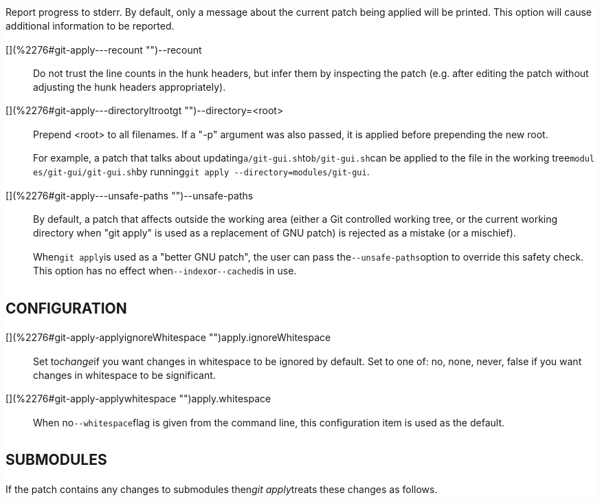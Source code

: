 Report progress to stderr. By default, only a message about the current patch being applied will be printed. This option will cause additional information to be reported.

</dd><dt id='git-apply---recount'>[](%2276#git-apply---recount "")--recount</dt><dd>

Do not trust the line counts in the hunk headers, but infer them by inspecting the patch (e.g. after editing the patch without adjusting the hunk headers appropriately).

</dd><dt id='git-apply---directoryltrootgt'>[](%2276#git-apply---directoryltrootgt "")--directory=&lt;root&gt;</dt><dd>

Prepend &lt;root&gt; to all filenames. If a &quot;-p&quot; argument was also passed, it is applied before prepending the new root.



For example, a patch that talks about updating`a/git-gui.sh`to`b/git-gui.sh`can be applied to the file in the working tree`modules/git-gui/git-gui.sh`by running`git apply --directory=modules/git-gui`.


</dd><dt id='git-apply---unsafe-paths'>[](%2276#git-apply---unsafe-paths "")--unsafe-paths</dt><dd>

By default, a patch that affects outside the working area (either a Git controlled working tree, or the current working directory when &quot;git apply&quot; is used as a replacement of GNU patch) is rejected as a mistake (or a mischief).



When`git apply`is used as a &quot;better GNU patch&quot;, the user can pass the`--unsafe-paths`option to override this safety check. This option has no effect when`--index`or`--cached`is in use.


</dd></dl>



## [](%2276#_configuration "")CONFIGURATION<a name="_configuration"></a>
<dl><dt id='git-apply-applyignoreWhitespace'>[](%2276#git-apply-applyignoreWhitespace "")apply.ignoreWhitespace</dt><dd>

Set to<em>change</em>if you want changes in whitespace to be ignored by default. Set to one of: no, none, never, false if you want changes in whitespace to be significant.

</dd><dt id='git-apply-applywhitespace'>[](%2276#git-apply-applywhitespace "")apply.whitespace</dt><dd>

When no`--whitespace`flag is given from the command line, this configuration item is used as the default.

</dd></dl>



## [](%2276#_submodules "")SUBMODULES<a name="_submodules"></a>


If the patch contains any changes to submodules then<em>git apply</em>treats these changes as follows.
